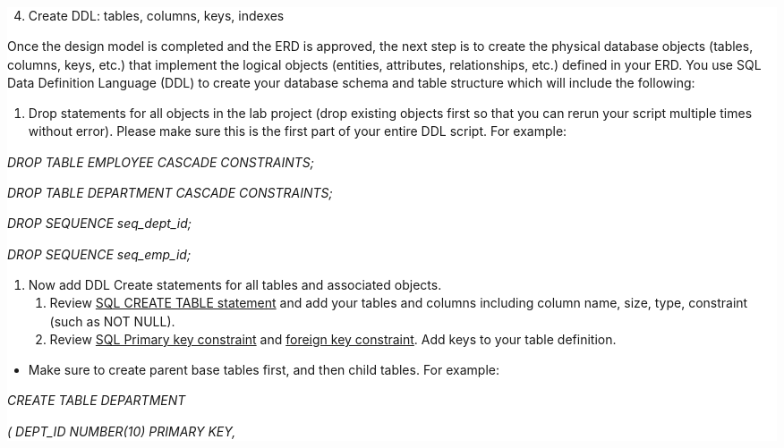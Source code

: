 </ul>




<ol start="4">

 <li>Create DDL: tables, columns, keys, indexes</li>

</ol>

Once the design model is completed and the ERD is approved, the next step is to create the physical database objects (tables, columns, keys, etc.) that implement the logical objects (entities, attributes, relationships, etc.) defined in your ERD. You use SQL Data Definition Language (DDL) to create your database schema and table structure which will include the following:

<ol>

 <li>Drop statements for all objects in the lab project (drop existing objects first so that you can rerun your script multiple times without error). Please make sure this is the first part of your entire DDL script. For example:</li>

</ol>

<em>DROP TABLE EMPLOYEE CASCADE CONSTRAINTS;</em>

<em>DROP TABLE DEPARTMENT CASCADE CONSTRAINTS;</em>

<em> </em>

<em>DROP SEQUENCE seq_dept_id;</em>

<em>DROP SEQUENCE seq_emp_id;</em>

<em> </em>

<ol>

 <li>Now add DDL Create statements for all tables and associated objects.

  <ol>

   <li>Review <a href="https://www.w3schools.com/sql/sql_create_table.asp">SQL CREATE TABLE statement</a> and add your tables and columns including column name, size, type, constraint (such as NOT NULL).</li>

   <li>Review <a href="https://www.w3schools.com/sql/sql_primarykey.asp">SQL Primary key constraint</a> and <a href="https://www.w3schools.com/sql/sql_foreignkey.asp">foreign key constraint</a>. Add keys to your table definition.</li>

  </ol></li>

</ol>

<ul>

 <li>Make sure to create parent base tables first, and then child tables. For example:</li>

</ul>

<em>CREATE TABLE DEPARTMENT</em>

<em>( DEPT_ID       NUMBER(10) PRIMARY KEY,</em>
